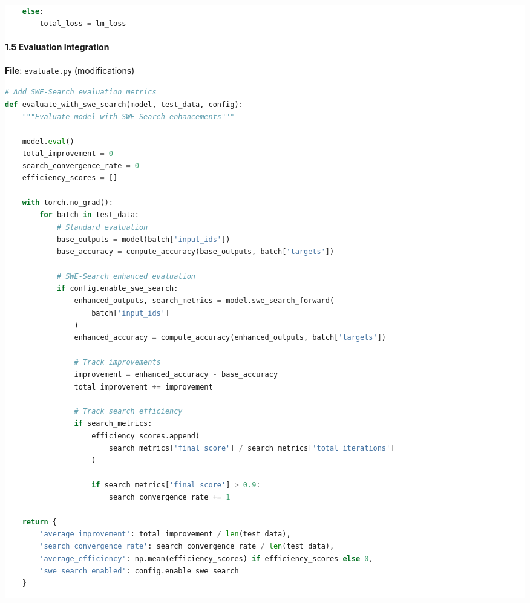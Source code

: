 ```python
    else:
        total_loss = lm_loss
```

#### 1.5 Evaluation Integration

**File**: `evaluate.py` (modifications)

```python
# Add SWE-Search evaluation metrics
def evaluate_with_swe_search(model, test_data, config):
    """Evaluate model with SWE-Search enhancements"""
    
    model.eval()
    total_improvement = 0
    search_convergence_rate = 0
    efficiency_scores = []
    
    with torch.no_grad():
        for batch in test_data:
            # Standard evaluation
            base_outputs = model(batch['input_ids'])
            base_accuracy = compute_accuracy(base_outputs, batch['targets'])
            
            # SWE-Search enhanced evaluation
            if config.enable_swe_search:
                enhanced_outputs, search_metrics = model.swe_search_forward(
                    batch['input_ids']
                )
                enhanced_accuracy = compute_accuracy(enhanced_outputs, batch['targets'])
                
                # Track improvements
                improvement = enhanced_accuracy - base_accuracy
                total_improvement += improvement
                
                # Track search efficiency
                if search_metrics:
                    efficiency_scores.append(
                        search_metrics['final_score'] / search_metrics['total_iterations']
                    )
                    
                    if search_metrics['final_score'] > 0.9:
                        search_convergence_rate += 1
    
    return {
        'average_improvement': total_improvement / len(test_data),
        'search_convergence_rate': search_convergence_rate / len(test_data),
        'average_efficiency': np.mean(efficiency_scores) if efficiency_scores else 0,
        'swe_search_enabled': config.enable_swe_search
    }
```

---